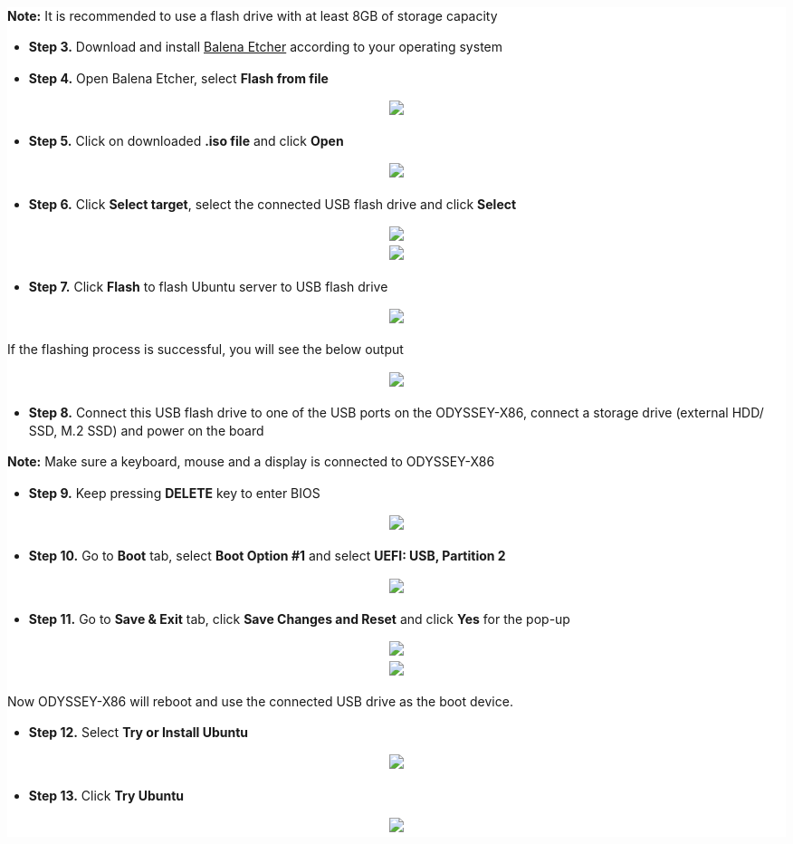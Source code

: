 **Note:** It is recommended to use a flash drive with at least 8GB of storage capacity

- **Step 3.** Download and install [Balena Etcher](https://www.balena.io/etcher) according to your operating system 

- **Step 4.** Open Balena Etcher, select **Flash from file**

<div align="center"><img width={550} src="https://files.seeedstudio.com/wiki/Home-Assistant-X86/2.png" /></div>

- **Step 5.** Click on downloaded **.iso file** and click **Open**

<div align="center"><img width={550} src="https://files.seeedstudio.com/wiki/Home-Assistant-X86/3.png" /></div>

- **Step 6.** Click **Select target**, select the connected USB flash drive and click **Select**

<div align="center"><img width={550} src="https://files.seeedstudio.com/wiki/Home-Assistant-X86/4.png" /></div>

<div align="center"><img width={550} src="https://files.seeedstudio.com/wiki/Home-Assistant-X86/5.png" /></div>

- **Step 7.** Click **Flash** to flash Ubuntu server to USB flash drive

<div align="center"><img width={550} src="https://files.seeedstudio.com/wiki/Home-Assistant-X86/6.png" /></div>

If the flashing process is successful, you will see the below output

<div align="center"><img width={550} src="https://files.seeedstudio.com/wiki/Home-Assistant-X86/1.png" /></div>

- **Step 8.** Connect this USB flash drive to one of the USB ports on the ODYSSEY-X86, connect a storage drive (external HDD/ SSD, M.2 SSD) and power on the board

**Note:** Make sure a keyboard, mouse and a display is connected to ODYSSEY-X86

- **Step 9.** Keep pressing **DELETE** key to enter BIOS

<div align="center"><img width={1000} src="https://files.seeedstudio.com/wiki/Home-Assistant-X86/7.png" /></div>

- **Step 10.** Go to **Boot** tab, select **Boot Option #1** and select **UEFI: USB, Partition 2**

<div align="center"><img width={1000} src="https://files.seeedstudio.com/wiki/Home-Assistant-X86/8.jpg" /></div>

- **Step 11.** Go to **Save & Exit** tab, click **Save Changes and Reset** and click **Yes** for the pop-up

<div align="center"><img width={1000} src="https://files.seeedstudio.com/wiki/Home-Assistant-X86/9.jpg" /></div>

<div align="center"><img width={1000} src="https://files.seeedstudio.com/wiki/Home-Assistant-X86/10.jpg" /></div>

Now ODYSSEY-X86 will reboot and use the connected USB drive as the boot device. 

- **Step 12.** Select **Try or Install Ubuntu**

<div align="center"><img width={1000} src="https://files.seeedstudio.com/wiki/Home-Assistant-X86/11.jpg" /></div>

- **Step 13.** Click **Try Ubuntu**

<div align="center"><img width={1000} src="https://files.seeedstudio.com/wiki/Home-Assistant-X86/12.jpg" /></div>
